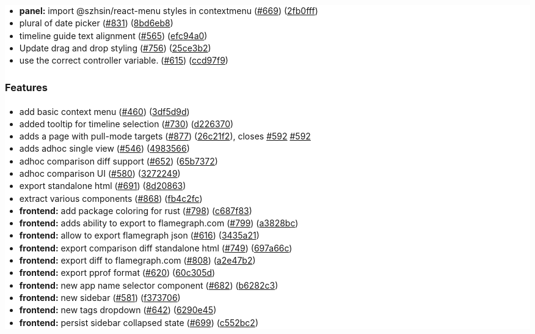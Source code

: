 * **panel:** import @szhsin/react-menu styles in contextmenu ([#669](https://github.com/pyroscope-io/pyroscope/issues/669)) ([2fb0fff](https://github.com/pyroscope-io/pyroscope/commit/2fb0fffd8394c1ec5958a85c0bb2628b946e0ec4))
* plural of date picker ([#831](https://github.com/pyroscope-io/pyroscope/issues/831)) ([8bd6eb8](https://github.com/pyroscope-io/pyroscope/commit/8bd6eb840123feb395a77d9077a64215ccf4b286))
* timeline guide text alignment ([#565](https://github.com/pyroscope-io/pyroscope/issues/565)) ([efc94a0](https://github.com/pyroscope-io/pyroscope/commit/efc94a0a3fbc07234113df826dc732d51375f59d))
* Update drag and drop styling ([#756](https://github.com/pyroscope-io/pyroscope/issues/756)) ([25ce3b2](https://github.com/pyroscope-io/pyroscope/commit/25ce3b2f52428043d04f152f67fa10fb3b118049))
* use the correct controller variable. ([#615](https://github.com/pyroscope-io/pyroscope/issues/615)) ([ccd97f9](https://github.com/pyroscope-io/pyroscope/commit/ccd97f9a68a18798c26282e4e74e1bd536b09d87))


### Features

* add basic context menu ([#460](https://github.com/pyroscope-io/pyroscope/issues/460)) ([3df5d9d](https://github.com/pyroscope-io/pyroscope/commit/3df5d9d2b91f1c9bbf7034bef8972c604c808f7f))
* added tooltip for timeline selection ([#730](https://github.com/pyroscope-io/pyroscope/issues/730)) ([d226370](https://github.com/pyroscope-io/pyroscope/commit/d226370239293dd14e01c907a471e68c8f915a2b))
* adds a page with pull-mode targets ([#877](https://github.com/pyroscope-io/pyroscope/issues/877)) ([26c21f2](https://github.com/pyroscope-io/pyroscope/commit/26c21f2d3ecd5b043fe9facdb669dbee7cad6877)), closes [#592](https://github.com/pyroscope-io/pyroscope/issues/592) [#592](https://github.com/pyroscope-io/pyroscope/issues/592)
* adds adhoc single view ([#546](https://github.com/pyroscope-io/pyroscope/issues/546)) ([4983566](https://github.com/pyroscope-io/pyroscope/commit/4983566e9076223b46e0e0d75a101ad4a89173b2))
* adhoc comparison diff support ([#652](https://github.com/pyroscope-io/pyroscope/issues/652)) ([65b7372](https://github.com/pyroscope-io/pyroscope/commit/65b7372e74540663a44356fd2302a69f55f27e19))
* adhoc comparison UI ([#580](https://github.com/pyroscope-io/pyroscope/issues/580)) ([3272249](https://github.com/pyroscope-io/pyroscope/commit/3272249cfbe308e4b3b2e7ccaa0f446b0ea942e4))
* export standalone html ([#691](https://github.com/pyroscope-io/pyroscope/issues/691)) ([8d20863](https://github.com/pyroscope-io/pyroscope/commit/8d20863e26c9ddc45389b2b37bd7cc9b20881247))
* extract various components ([#868](https://github.com/pyroscope-io/pyroscope/issues/868)) ([fb4c2fc](https://github.com/pyroscope-io/pyroscope/commit/fb4c2fcb3dc279407685fea5eab9937f2dca1a81))
* **frontend:** add package coloring for rust ([#798](https://github.com/pyroscope-io/pyroscope/issues/798)) ([c687f83](https://github.com/pyroscope-io/pyroscope/commit/c687f8382e0b5c87dcc6fd1ac3ffdd2e11464952))
* **frontend:** adds ability to export to flamegraph.com ([#799](https://github.com/pyroscope-io/pyroscope/issues/799)) ([a3828bc](https://github.com/pyroscope-io/pyroscope/commit/a3828bc93fdf76478328f5c65c117b7737993e61))
* **frontend:** allow to export flamegraph json ([#616](https://github.com/pyroscope-io/pyroscope/issues/616)) ([3435a21](https://github.com/pyroscope-io/pyroscope/commit/3435a212aa659d5240f84702926833d351a9d44f))
* **frontend:** export comparison diff standalone html ([#749](https://github.com/pyroscope-io/pyroscope/issues/749)) ([697a66c](https://github.com/pyroscope-io/pyroscope/commit/697a66c925178de43d09d051f83a9dc0f39207a9))
* **frontend:** export diff to flamegraph.com ([#808](https://github.com/pyroscope-io/pyroscope/issues/808)) ([a2e47b2](https://github.com/pyroscope-io/pyroscope/commit/a2e47b25646dc8bec386e1d98f9c87503c0ec0d2))
* **frontend:** export pprof format ([#620](https://github.com/pyroscope-io/pyroscope/issues/620)) ([60c305d](https://github.com/pyroscope-io/pyroscope/commit/60c305ddd035a34e319d4b0967e9bb21eb82d5dd))
* **frontend:** new app name selector component ([#682](https://github.com/pyroscope-io/pyroscope/issues/682)) ([b6282c3](https://github.com/pyroscope-io/pyroscope/commit/b6282c34e4985f8ec82c98a9eaa049455487a53b))
* **frontend:** new sidebar ([#581](https://github.com/pyroscope-io/pyroscope/issues/581)) ([f373706](https://github.com/pyroscope-io/pyroscope/commit/f37370680047055f6d6be97eeb611873a9b44581))
* **frontend:** new tags dropdown ([#642](https://github.com/pyroscope-io/pyroscope/issues/642)) ([6290e45](https://github.com/pyroscope-io/pyroscope/commit/6290e45506193ed95566cb4ab7264b81a32bd266))
* **frontend:** persist sidebar collapsed state ([#699](https://github.com/pyroscope-io/pyroscope/issues/699)) ([c552bc2](https://github.com/pyroscope-io/pyroscope/commit/c552bc2c546960e7351134dfa6d7dbc63e4fb8d0))
